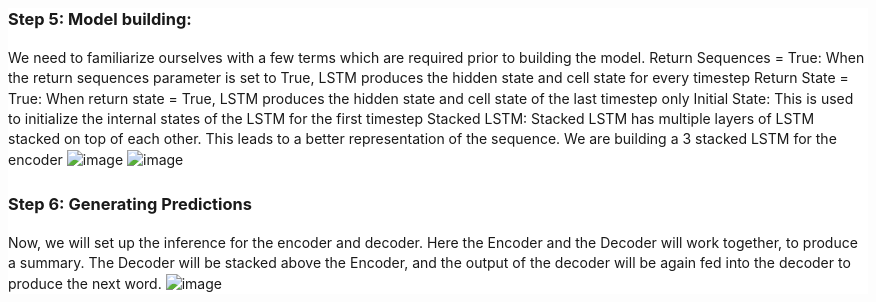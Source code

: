 

### Step 5: Model building:
We need to familiarize ourselves with a few terms which are required prior to building the model.
Return Sequences = True: When the return sequences parameter is set to True, LSTM produces the hidden state and cell state for every timestep
Return State = True: When return state = True, LSTM produces the hidden state and cell state of the last timestep only
Initial State: This is used to initialize the internal states of the LSTM for the first timestep
Stacked LSTM: Stacked LSTM has multiple layers of LSTM stacked on top of each other. This leads to a better representation of the sequence. 
We are building a 3 stacked LSTM for the encoder
<img src="https://user-images.githubusercontent.com/64171895/150997381-d482f406-01d7-4227-a4a1-141e94f72f99.png" alt="image" width="65%"/>
<img src="https://user-images.githubusercontent.com/64171895/150997402-61b12a10-73a1-48d9-a466-a2560a51d392.png" alt="image" width="65%"/>


 

### Step 6: Generating Predictions
Now, we will set up the inference for the encoder and decoder. Here the Encoder and the Decoder will work together, to produce a summary. The Decoder will be stacked above the Encoder, and the output of the decoder will be again fed into the decoder to produce the next word.
<img src="https://user-images.githubusercontent.com/64171895/150997426-7eec2fd6-8bd6-40f6-b3dc-11934827be19.png" alt="image" width="65%"/>



 


